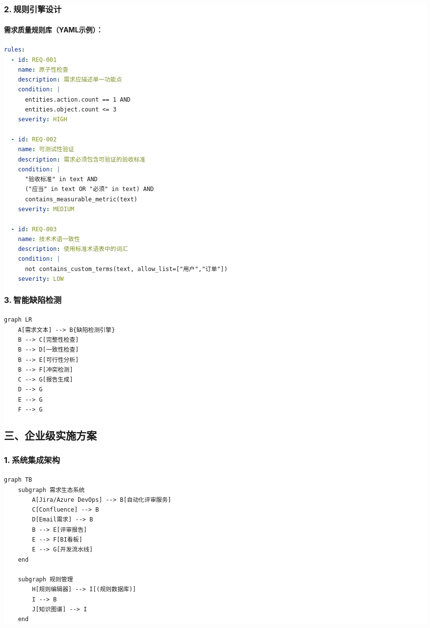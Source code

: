 ### 2. 规则引擎设计
#### 需求质量规则库（YAML示例）：
```yaml
rules:
  - id: REQ-001
    name: 原子性检查
    description: 需求应描述单一功能点
    condition: |
      entities.action.count == 1 AND
      entities.object.count <= 3
    severity: HIGH

  - id: REQ-002
    name: 可测试性验证
    description: 需求必须包含可验证的验收标准
    condition: |
      "验收标准" in text AND
      ("应当" in text OR "必须" in text) AND
      contains_measurable_metric(text)
    severity: MEDIUM

  - id: REQ-003
    name: 技术术语一致性
    description: 使用标准术语表中的词汇
    condition: |
      not contains_custom_terms(text, allow_list=["用户","订单"])
    severity: LOW
```

### 3. 智能缺陷检测
```mermaid
graph LR
    A[需求文本] --> B{缺陷检测引擎}
    B --> C[完整性检查]
    B --> D[一致性检查]
    B --> E[可行性分析]
    B --> F[冲突检测]
    C --> G[报告生成]
    D --> G
    E --> G
    F --> G
```

## 三、企业级实施方案

### 1. 系统集成架构
```mermaid
graph TB
    subgraph 需求生态系统
        A[Jira/Azure DevOps] --> B[自动化评审服务]
        C[Confluence] --> B
        D[Email需求] --> B
        B --> E[评审报告]
        E --> F[BI看板]
        E --> G[开发流水线]
    end
    
    subgraph 规则管理
        H[规则编辑器] --> I[(规则数据库)]
        I --> B
        J[知识图谱] --> I
    end
```